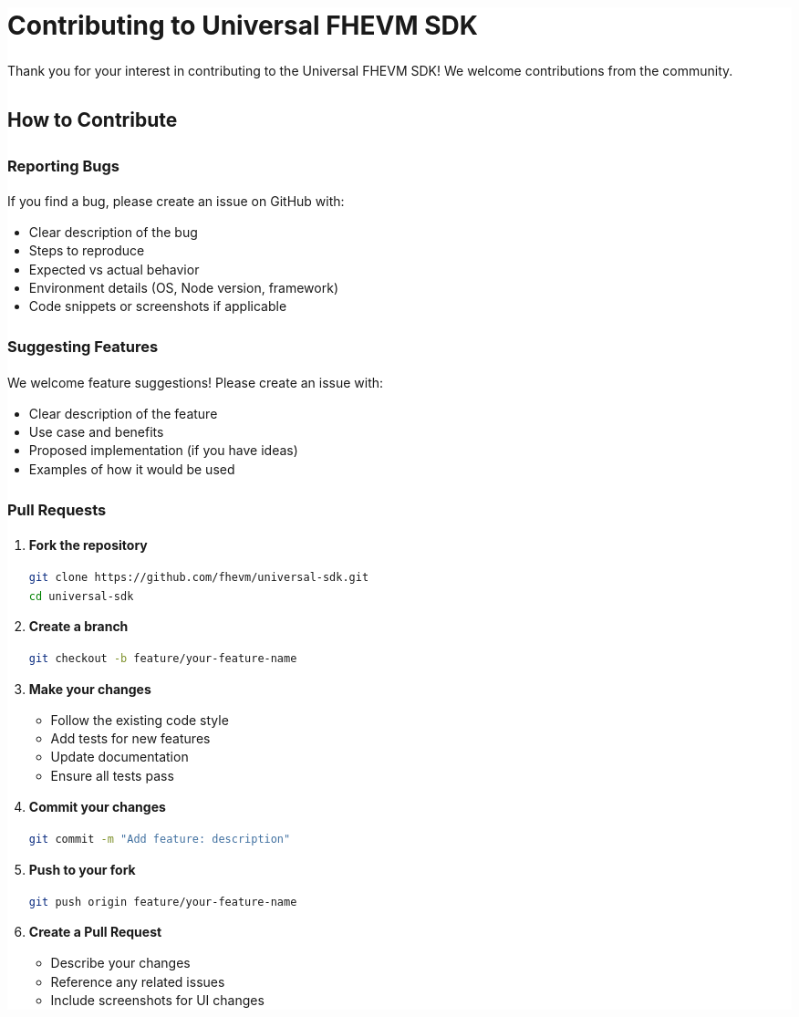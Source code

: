 # Contributing to Universal FHEVM SDK

Thank you for your interest in contributing to the Universal FHEVM SDK! We welcome contributions from the community.

## How to Contribute

### Reporting Bugs

If you find a bug, please create an issue on GitHub with:
- Clear description of the bug
- Steps to reproduce
- Expected vs actual behavior
- Environment details (OS, Node version, framework)
- Code snippets or screenshots if applicable

### Suggesting Features

We welcome feature suggestions! Please create an issue with:
- Clear description of the feature
- Use case and benefits
- Proposed implementation (if you have ideas)
- Examples of how it would be used

### Pull Requests

1. **Fork the repository**
   ```bash
   git clone https://github.com/fhevm/universal-sdk.git
   cd universal-sdk
   ```

2. **Create a branch**
   ```bash
   git checkout -b feature/your-feature-name
   ```

3. **Make your changes**
   - Follow the existing code style
   - Add tests for new features
   - Update documentation
   - Ensure all tests pass

4. **Commit your changes**
   ```bash
   git commit -m "Add feature: description"
   ```

5. **Push to your fork**
   ```bash
   git push origin feature/your-feature-name
   ```

6. **Create a Pull Request**
   - Describe your changes
   - Reference any related issues
   - Include screenshots for UI changes
